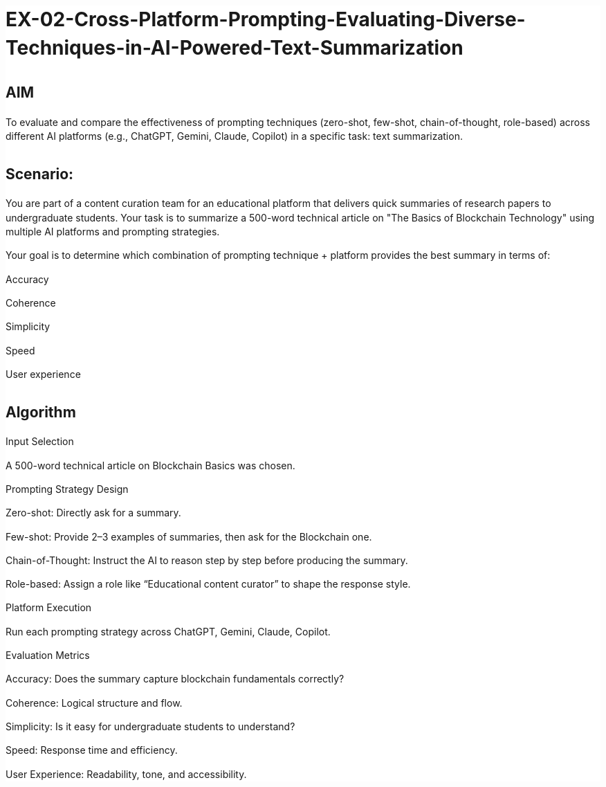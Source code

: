 # EX-02-Cross-Platform-Prompting-Evaluating-Diverse-Techniques-in-AI-Powered-Text-Summarization

## AIM
To evaluate and compare the effectiveness of prompting techniques (zero-shot, few-shot, chain-of-thought, role-based) across different AI platforms (e.g., ChatGPT, Gemini, Claude, Copilot) in a specific task: text summarization.

## Scenario:
You are part of a content curation team for an educational platform that delivers quick summaries of research papers to undergraduate students. Your task is to summarize a 500-word technical article on "The Basics of Blockchain Technology" using multiple AI platforms and prompting strategies.

Your goal is to determine which combination of prompting technique + platform provides the best summary in terms of:

Accuracy

Coherence

Simplicity

Speed

User experience

## Algorithm
Input Selection

A 500-word technical article on Blockchain Basics was chosen.

Prompting Strategy Design

Zero-shot: Directly ask for a summary.

Few-shot: Provide 2–3 examples of summaries, then ask for the Blockchain one.

Chain-of-Thought: Instruct the AI to reason step by step before producing the summary.

Role-based: Assign a role like “Educational content curator” to shape the response style.

Platform Execution

Run each prompting strategy across ChatGPT, Gemini, Claude, Copilot.

Evaluation Metrics

Accuracy: Does the summary capture blockchain fundamentals correctly?

Coherence: Logical structure and flow.

Simplicity: Is it easy for undergraduate students to understand?

Speed: Response time and efficiency.

User Experience: Readability, tone, and accessibility.
